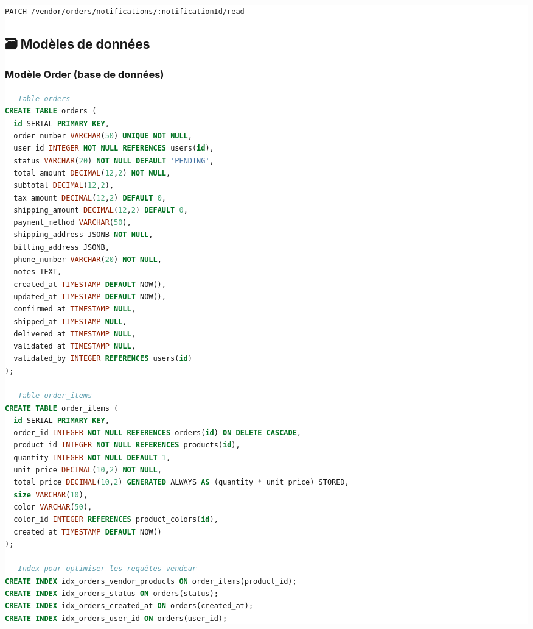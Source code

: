 ```http
PATCH /vendor/orders/notifications/:notificationId/read
```

## 🗃️ Modèles de données

### Modèle Order (base de données)

```sql
-- Table orders
CREATE TABLE orders (
  id SERIAL PRIMARY KEY,
  order_number VARCHAR(50) UNIQUE NOT NULL,
  user_id INTEGER NOT NULL REFERENCES users(id),
  status VARCHAR(20) NOT NULL DEFAULT 'PENDING',
  total_amount DECIMAL(12,2) NOT NULL,
  subtotal DECIMAL(12,2),
  tax_amount DECIMAL(12,2) DEFAULT 0,
  shipping_amount DECIMAL(12,2) DEFAULT 0,
  payment_method VARCHAR(50),
  shipping_address JSONB NOT NULL,
  billing_address JSONB,
  phone_number VARCHAR(20) NOT NULL,
  notes TEXT,
  created_at TIMESTAMP DEFAULT NOW(),
  updated_at TIMESTAMP DEFAULT NOW(),
  confirmed_at TIMESTAMP NULL,
  shipped_at TIMESTAMP NULL,
  delivered_at TIMESTAMP NULL,
  validated_at TIMESTAMP NULL,
  validated_by INTEGER REFERENCES users(id)
);

-- Table order_items
CREATE TABLE order_items (
  id SERIAL PRIMARY KEY,
  order_id INTEGER NOT NULL REFERENCES orders(id) ON DELETE CASCADE,
  product_id INTEGER NOT NULL REFERENCES products(id),
  quantity INTEGER NOT NULL DEFAULT 1,
  unit_price DECIMAL(10,2) NOT NULL,
  total_price DECIMAL(10,2) GENERATED ALWAYS AS (quantity * unit_price) STORED,
  size VARCHAR(10),
  color VARCHAR(50),
  color_id INTEGER REFERENCES product_colors(id),
  created_at TIMESTAMP DEFAULT NOW()
);

-- Index pour optimiser les requêtes vendeur
CREATE INDEX idx_orders_vendor_products ON order_items(product_id);
CREATE INDEX idx_orders_status ON orders(status);
CREATE INDEX idx_orders_created_at ON orders(created_at);
CREATE INDEX idx_orders_user_id ON orders(user_id);
```
